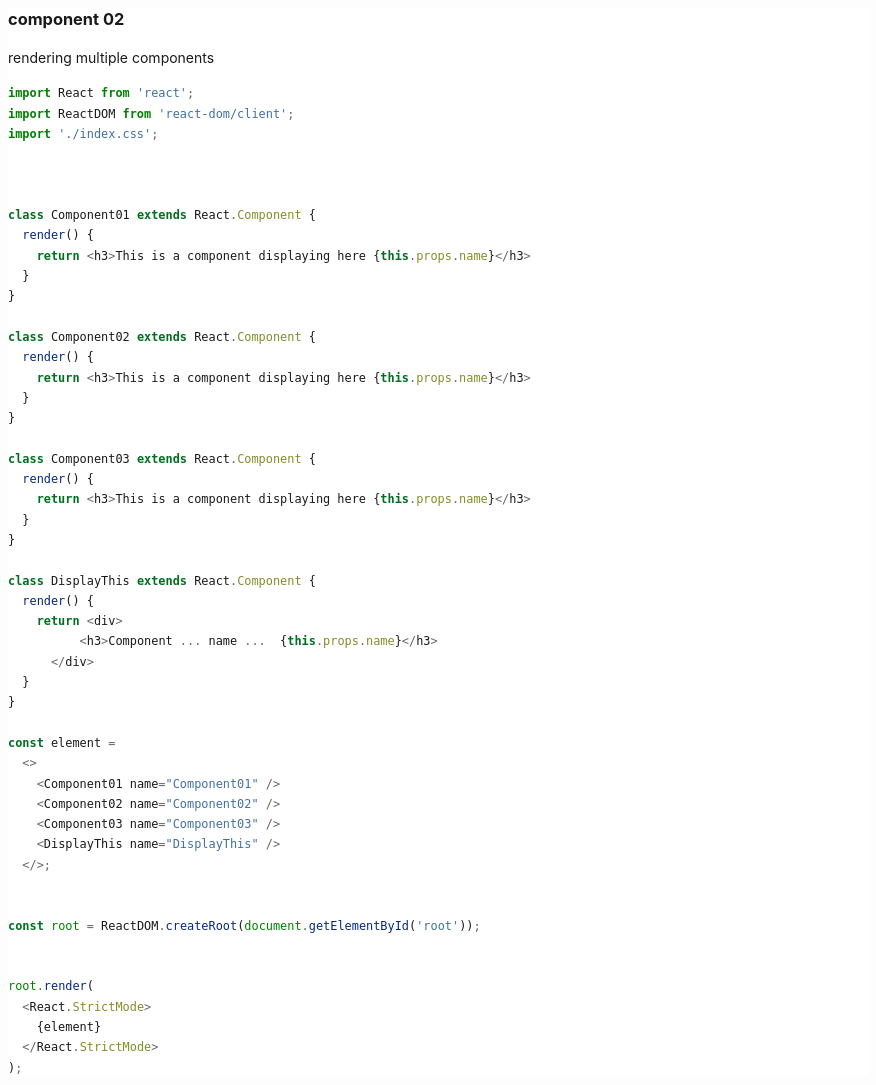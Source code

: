 
### component 02

rendering multiple components

```js
import React from 'react';
import ReactDOM from 'react-dom/client';
import './index.css';



class Component01 extends React.Component {
  render() {
    return <h3>This is a component displaying here {this.props.name}</h3>
  }
} 

class Component02 extends React.Component {
  render() {
    return <h3>This is a component displaying here {this.props.name}</h3>
  }
}

class Component03 extends React.Component {
  render() {
    return <h3>This is a component displaying here {this.props.name}</h3>
  }
}

class DisplayThis extends React.Component {
  render() {
    return <div>
          <h3>Component ... name ...  {this.props.name}</h3>
      </div>
  }
} 

const element = 
  <>
    <Component01 name="Component01" />
    <Component02 name="Component02" />
    <Component03 name="Component03" />
    <DisplayThis name="DisplayThis" />
  </>;


const root = ReactDOM.createRoot(document.getElementById('root'));


root.render(
  <React.StrictMode>
    {element}
  </React.StrictMode>
);
```

